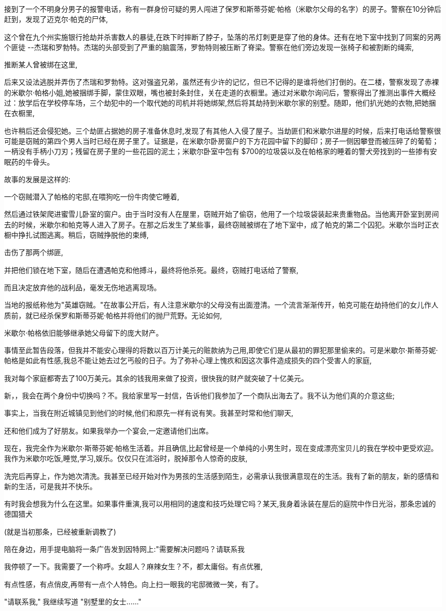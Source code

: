 接到了一个不明身分男子的报警电话，称有一群身份可疑的男人闯进了保罗和斯蒂芬妮·帕格（米歇尔父母的名字）的房子。警察在10分钟后赶到，发现了迈克尔·帕克的尸体,

这个曾在九个州实施银行抢劫并杀害数人的暴徒,在跌下时摔断了脖子，坠落的吊灯刺更是穿了他的身体。还有在地下室中找到了同案的另两个匪徒 --杰瑞和罗勃特。杰瑞的头部受到了严重的脑震荡，罗勃特则被压断了脊梁。警察在他们旁边发现一张椅子和被割断的绳索,

推断某人曾被绑在这里,

后来又设法逃脱并弄伤了杰瑞和罗勃特。这对强盗兄弟，虽然还有少许的记忆，但已不记得的是谁将他们打倒的。在二楼，警察发现了赤裸的米歇尔·帕格小姐,她被捆绑手脚，蒙住双眼，嘴也被封条封住，关在走道的衣橱里。通过对米歇尔询问后，警察得出了推测出事件大概经过：放学后在学校停车场，三个劫犯中的一个取代她的司机并将她绑架,然后将其劫持到米歇尔家的别墅。随即，他们扒光她的衣物,把她捆在衣橱里,

也许稍后还会侵犯她。三个劫匪占据她的房子准备休息时,发现了有其他人入侵了屋子。当劫匪们和米歇尔进屋的时候，后来打电话给警察很可能是窃贼的第四个男人当时已经在房子里了。证据是，在米歇尔卧房窗户的下方花园中留下的脚印；房子一侧因攀登而被压碎了的葡萄；一柄没有手柄小刀刃；残留在房子里的一些花园的泥土；米歇尔卧室中包有 $700的垃圾袋以及在帕格家的睡着的警犬旁找到的一些掺有安眠药的牛骨头。

故事的发展是这样的:

一个窃贼潜入了帕格的宅邸,在喂狗吃一份牛肉使它睡着,

然后通过铁架爬进蜜雪儿卧室的窗户。由于当时没有人在屋里，窃贼开始了偷窃，他用了一个垃圾袋装起来贵重物品。当他离开卧室到房间去的时候，米歇尔和帕克等人进入了房子。在那之后发生了某些事，最终窃贼被绑在了地下室中，成了帕克的第二个囚犯。米歇尔当时正衣橱中挣扎试图逃离。稍后，窃贼挣脱他的束缚,

击伤了那两个绑匪,

并把他们锁在地下室，随后在遭遇帕克和他搏斗，最终将他杀死。最终，窃贼打电话给了警察,

而且决定放弃他的战利品，毫发无伤地逃离现场。

当地的报纸称他为"英雄窃贼。"在故事公开后，有人注意米歇尔的父母没有出面澄清。一个流言渐渐传开，帕克可能在劫持他们的女儿作人质前，就已经杀保罗和斯蒂芬妮·帕格并将他们的抛尸荒野。无论如何,

米歇尔·帕格依旧能够继承她父母留下的庞大财产。

事情至此暂告段落，但我并不能安心理得的将数以百万计美元的赃款纳为己用,即使它们是从最初的罪犯那里偷来的。可是米歇尔·斯蒂芬妮·帕格是如此有性感,我总不能让她去过乞丐般的日子。为了弥补心理上愧疚和因这次事件造成损失的四个受害人的家庭,

我对每个家庭都寄去了100万美元。其余的钱我用来做了投资，很快我的财产就突破了十亿美元。

新，，我会在两个身份中切换吗？不。我给家里写一封信，告诉他们我参加了一个商队出海去了。我不认为他们真的介意这些;

事实上，当我在附近城镇见到他们的时候,他们和原先一样有说有笑。我甚至时常和他们聊天,

还和他们成为了好朋友。如果我举办一个宴会,一定邀请他们出席。

现在，我完全作为米歇尔·斯蒂芬妮·帕格生活着。并且确信,比起曾经是一个单纯的小男生时，现在变成漂亮宝贝儿的我在学校中更受欢迎。我作为米歇尔吃饭,睡觉,学习,娱乐。仅仅只在沭浴时，脱掉那令人惊奇的皮肤,

洗完后再穿上，作为她次清洗。我甚至已经开始对作为男孩的生活感到陌生，必需承认我很满意现在的生活。我有了新的朋友，新的感情和新的生活，可是我并不快乐。

有时我会想我为什么在这里。如果事件重演,我可以用相同的速度和技巧处理它吗？某天,我身着泳装在屋后的庭院中作日光浴，那条忠诚的德国猎犬

(就是当初那条，已经被重新调教了)

陪在身边，用手提电脑将一条广告发到因特网上:"需要解决问题吗？请联系我

我停顿了一下。我需要了一个称呼。女超人？麻辣女生？不，都太庸俗。有点优雅,

有点性感，有点俏皮,再带有一点个人特色。向上扫一眼我的宅邸微微一笑，有了。

"请联系我," 我继续写道 "别墅里的女士......"



